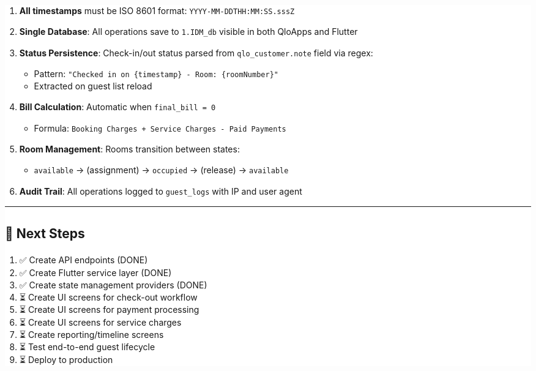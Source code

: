 1. **All timestamps** must be ISO 8601 format: `YYYY-MM-DDTHH:MM:SS.sssZ`

2. **Single Database**: All operations save to `1.IDM_db` visible in both QloApps and Flutter

3. **Status Persistence**: Check-in/out status parsed from `qlo_customer.note` field via regex:
   - Pattern: `"Checked in on {timestamp} - Room: {roomNumber}"`
   - Extracted on guest list reload

4. **Bill Calculation**: Automatic when `final_bill = 0`
   - Formula: `Booking Charges + Service Charges - Paid Payments`

5. **Room Management**: Rooms transition between states:
   - `available` → (assignment) → `occupied` → (release) → `available`

6. **Audit Trail**: All operations logged to `guest_logs` with IP and user agent

---

## 🚀 Next Steps

1. ✅ Create API endpoints (DONE)
2. ✅ Create Flutter service layer (DONE)
3. ✅ Create state management providers (DONE)
4. ⏳ Create UI screens for check-out workflow
5. ⏳ Create UI screens for payment processing
6. ⏳ Create UI screens for service charges
7. ⏳ Create reporting/timeline screens
8. ⏳ Test end-to-end guest lifecycle
9. ⏳ Deploy to production
